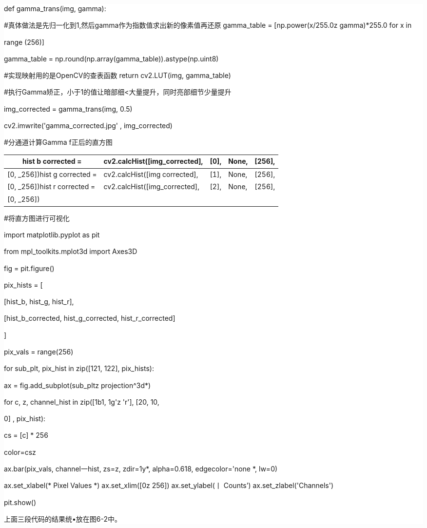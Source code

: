 def gamma_trans(img, gamma):

\#真体做法是先归一化到1,然后gamma作为指数值求出新的像素值再还原 gamma_table = [np.power(x/255.0z gamma)*255.0 for x in

range (256)]

gamma_table = np.round(np.array(gamma_table)).astype(np.uint8)

\#实现映射用的是OpenCV的查表函数 return cv2.LUT(img, gamma_table)

\#执行Gamma矫正，小于1的值让暗部细<大量提升，同时亮部细节少量提升

img_corrected = gamma_trans(img, 0.5)

cv2.imwrite('gamma_corrected.jpg' , img_corrected)

\#分通道计算Gamma f正后的直方图

| hist b corrected =           | cv2.calcHist([img_corrected], | [0], | None, | [256], |
| ---------------------------- | ----------------------------- | ---- | ----- | ------ |
| [0, _256])hist g corrected = | cv2.calcHist([img corrected], | [1], | None, | [256], |
| [0, _256])hist r corrected = | cv2.calcHist([img_corrected], | [2], | None, | [256], |
| [0, _256])                   |                               |      |       |        |

\#将直方图进行可视化

import matplotlib.pyplot as pit

from mpl_toolkits.mplot3d import Axes3D

fig = pit.figure()

pix_hists =    [

[hist_b, hist_g, hist_r],

[hist_b_corrected, hist_g_corrected, hist_r_corrected]

]

pix_vals = range(256)

for sub_plt, pix_hist in zip([121,    122], pix_hists):

ax = fig.add_subplot(sub_pltz projection^3d*)

for c, z, channel_hist in zip([1b1,    1g'z 'r'],    [20,    10,

0] , pix_hist):

cs =    [c]    *    256

color=csz

ax.bar(pix_vals, channel一hist, zs=z, zdir=1y*, alpha=0.618, edgecolor='none *, lw=0)

ax.set_xlabel(* Pixel Values *) ax.set_xlim([0z 256]) ax.set_ylabel(丨 Counts’) ax.set_zlabel('Channels')

pit.show()

上面三段代码的结果统•放在图6-2中。
